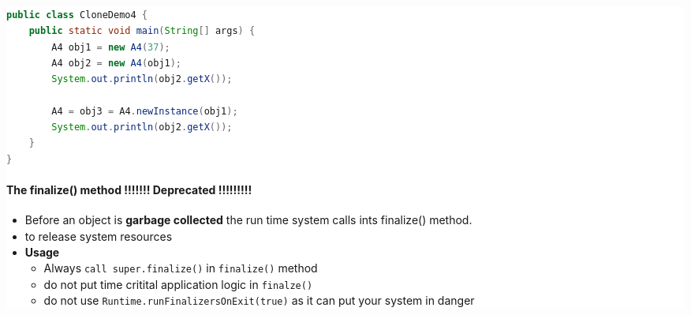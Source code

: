 ``` java
public class CloneDemo4 {
	public static void main(String[] args) {
		A4 obj1 = new A4(37);
		A4 obj2 = new A4(obj1);
		System.out.println(obj2.getX());

		A4 = obj3 = A4.newInstance(obj1);
		System.out.println(obj2.getX());
	}
}
```

#### The finalize() method !!!!!!! Deprecated !!!!!!!!!
- Before an object is **garbage collected** the run time system calls ints finalize() method.
- to release system resources
- **Usage**
	- Always `call super.finalize()` in `finalize()` method
	- do not put time critital application logic in `finalze()`
	- do not use `Runtime.runFinalizersOnExit(true)` as it can put your system in danger